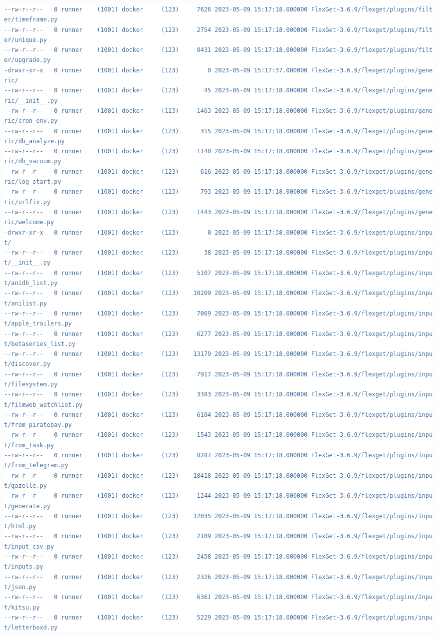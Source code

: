 ```diff
--rw-r--r--   0 runner    (1001) docker     (123)     7626 2023-05-09 15:17:18.000000 FlexGet-3.6.9/flexget/plugins/filter/timeframe.py
--rw-r--r--   0 runner    (1001) docker     (123)     2754 2023-05-09 15:17:18.000000 FlexGet-3.6.9/flexget/plugins/filter/unique.py
--rw-r--r--   0 runner    (1001) docker     (123)     8431 2023-05-09 15:17:18.000000 FlexGet-3.6.9/flexget/plugins/filter/upgrade.py
-drwxr-xr-x   0 runner    (1001) docker     (123)        0 2023-05-09 15:17:37.000000 FlexGet-3.6.9/flexget/plugins/generic/
--rw-r--r--   0 runner    (1001) docker     (123)       45 2023-05-09 15:17:18.000000 FlexGet-3.6.9/flexget/plugins/generic/__init__.py
--rw-r--r--   0 runner    (1001) docker     (123)     1463 2023-05-09 15:17:18.000000 FlexGet-3.6.9/flexget/plugins/generic/cron_env.py
--rw-r--r--   0 runner    (1001) docker     (123)      315 2023-05-09 15:17:18.000000 FlexGet-3.6.9/flexget/plugins/generic/db_analyze.py
--rw-r--r--   0 runner    (1001) docker     (123)     1140 2023-05-09 15:17:18.000000 FlexGet-3.6.9/flexget/plugins/generic/db_vacuum.py
--rw-r--r--   0 runner    (1001) docker     (123)      616 2023-05-09 15:17:18.000000 FlexGet-3.6.9/flexget/plugins/generic/log_start.py
--rw-r--r--   0 runner    (1001) docker     (123)      793 2023-05-09 15:17:18.000000 FlexGet-3.6.9/flexget/plugins/generic/urlfix.py
--rw-r--r--   0 runner    (1001) docker     (123)     1443 2023-05-09 15:17:18.000000 FlexGet-3.6.9/flexget/plugins/generic/welcome.py
-drwxr-xr-x   0 runner    (1001) docker     (123)        0 2023-05-09 15:17:38.000000 FlexGet-3.6.9/flexget/plugins/input/
--rw-r--r--   0 runner    (1001) docker     (123)       38 2023-05-09 15:17:18.000000 FlexGet-3.6.9/flexget/plugins/input/__init__.py
--rw-r--r--   0 runner    (1001) docker     (123)     5107 2023-05-09 15:17:18.000000 FlexGet-3.6.9/flexget/plugins/input/anidb_list.py
--rw-r--r--   0 runner    (1001) docker     (123)    10209 2023-05-09 15:17:18.000000 FlexGet-3.6.9/flexget/plugins/input/anilist.py
--rw-r--r--   0 runner    (1001) docker     (123)     7069 2023-05-09 15:17:18.000000 FlexGet-3.6.9/flexget/plugins/input/apple_trailers.py
--rw-r--r--   0 runner    (1001) docker     (123)     6277 2023-05-09 15:17:18.000000 FlexGet-3.6.9/flexget/plugins/input/betaseries_list.py
--rw-r--r--   0 runner    (1001) docker     (123)    13179 2023-05-09 15:17:18.000000 FlexGet-3.6.9/flexget/plugins/input/discover.py
--rw-r--r--   0 runner    (1001) docker     (123)     7917 2023-05-09 15:17:18.000000 FlexGet-3.6.9/flexget/plugins/input/filesystem.py
--rw-r--r--   0 runner    (1001) docker     (123)     3383 2023-05-09 15:17:18.000000 FlexGet-3.6.9/flexget/plugins/input/filmweb_watchlist.py
--rw-r--r--   0 runner    (1001) docker     (123)     6104 2023-05-09 15:17:18.000000 FlexGet-3.6.9/flexget/plugins/input/from_piratebay.py
--rw-r--r--   0 runner    (1001) docker     (123)     1543 2023-05-09 15:17:18.000000 FlexGet-3.6.9/flexget/plugins/input/from_task.py
--rw-r--r--   0 runner    (1001) docker     (123)     8287 2023-05-09 15:17:18.000000 FlexGet-3.6.9/flexget/plugins/input/from_telegram.py
--rw-r--r--   0 runner    (1001) docker     (123)    18418 2023-05-09 15:17:18.000000 FlexGet-3.6.9/flexget/plugins/input/gazelle.py
--rw-r--r--   0 runner    (1001) docker     (123)     1244 2023-05-09 15:17:18.000000 FlexGet-3.6.9/flexget/plugins/input/generate.py
--rw-r--r--   0 runner    (1001) docker     (123)    12035 2023-05-09 15:17:18.000000 FlexGet-3.6.9/flexget/plugins/input/html.py
--rw-r--r--   0 runner    (1001) docker     (123)     2109 2023-05-09 15:17:18.000000 FlexGet-3.6.9/flexget/plugins/input/input_csv.py
--rw-r--r--   0 runner    (1001) docker     (123)     2458 2023-05-09 15:17:18.000000 FlexGet-3.6.9/flexget/plugins/input/inputs.py
--rw-r--r--   0 runner    (1001) docker     (123)     2326 2023-05-09 15:17:18.000000 FlexGet-3.6.9/flexget/plugins/input/json.py
--rw-r--r--   0 runner    (1001) docker     (123)     6361 2023-05-09 15:17:18.000000 FlexGet-3.6.9/flexget/plugins/input/kitsu.py
--rw-r--r--   0 runner    (1001) docker     (123)     5229 2023-05-09 15:17:18.000000 FlexGet-3.6.9/flexget/plugins/input/letterboxd.py
```